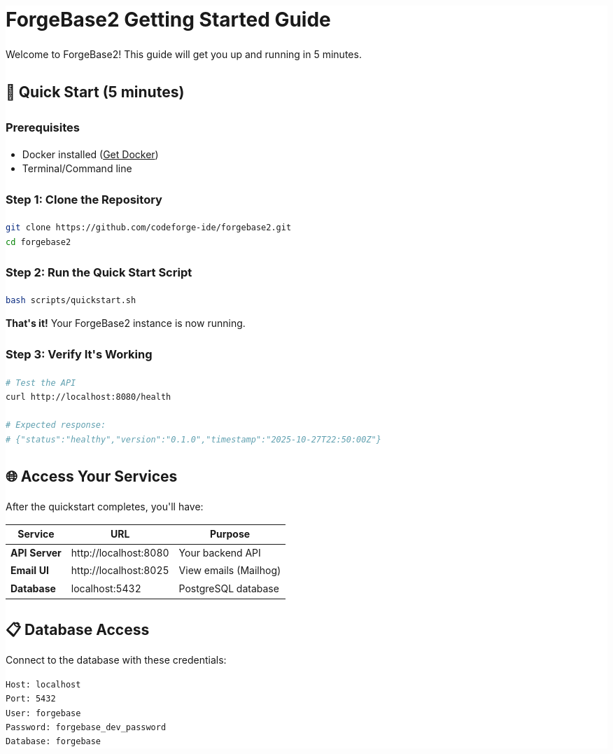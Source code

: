 # ForgeBase2 Getting Started Guide

Welcome to ForgeBase2! This guide will get you up and running in 5 minutes.

## 🚀 Quick Start (5 minutes)

### Prerequisites
- Docker installed ([Get Docker](https://docker.com))
- Terminal/Command line

### Step 1: Clone the Repository
```bash
git clone https://github.com/codeforge-ide/forgebase2.git
cd forgebase2
```

### Step 2: Run the Quick Start Script
```bash
bash scripts/quickstart.sh
```

**That's it!** Your ForgeBase2 instance is now running.

### Step 3: Verify It's Working
```bash
# Test the API
curl http://localhost:8080/health

# Expected response:
# {"status":"healthy","version":"0.1.0","timestamp":"2025-10-27T22:50:00Z"}
```

## 🌐 Access Your Services

After the quickstart completes, you'll have:

| Service | URL | Purpose |
|---------|-----|---------|
| **API Server** | http://localhost:8080 | Your backend API |
| **Email UI** | http://localhost:8025 | View emails (Mailhog) |
| **Database** | localhost:5432 | PostgreSQL database |

## 📋 Database Access

Connect to the database with these credentials:

```
Host: localhost
Port: 5432
User: forgebase
Password: forgebase_dev_password
Database: forgebase
```
